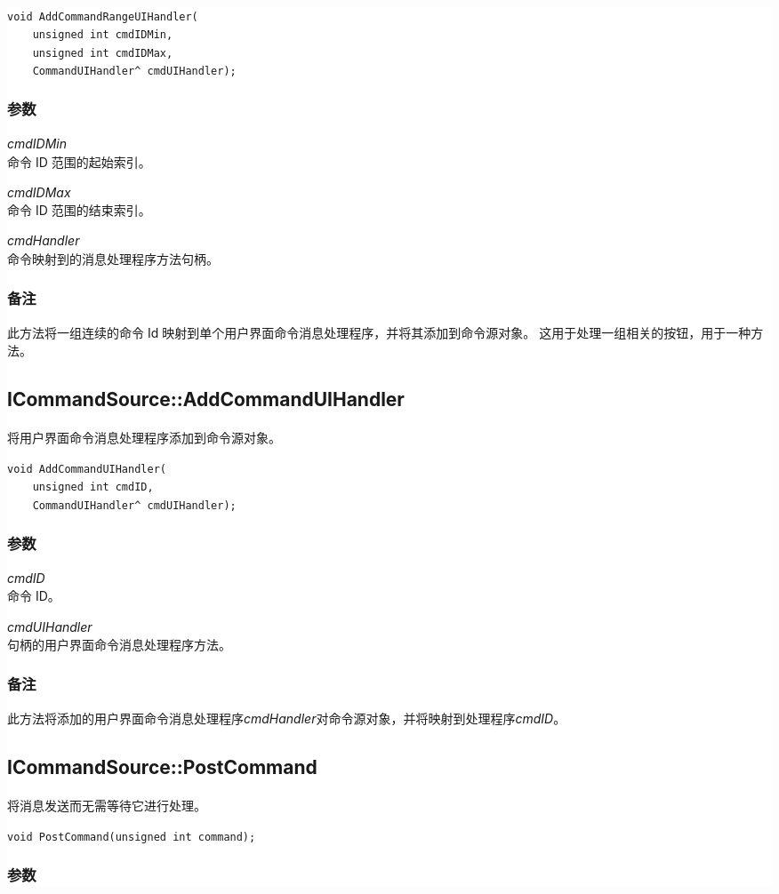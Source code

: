```
void AddCommandRangeUIHandler(
    unsigned int cmdIDMin,
    unsigned int cmdIDMax,
    CommandUIHandler^ cmdUIHandler);
```

### <a name="parameters"></a>参数

*cmdIDMin*<br/>
命令 ID 范围的起始索引。

*cmdIDMax*<br/>
命令 ID 范围的结束索引。

*cmdHandler*<br/>
命令映射到的消息处理程序方法句柄。

### <a name="remarks"></a>备注

此方法将一组连续的命令 Id 映射到单个用户界面命令消息处理程序，并将其添加到命令源对象。 这用于处理一组相关的按钮，用于一种方法。

##  <a name="addcommanduihandler"></a>  ICommandSource::AddCommandUIHandler

将用户界面命令消息处理程序添加到命令源对象。

```
void AddCommandUIHandler(
    unsigned int cmdID,
    CommandUIHandler^ cmdUIHandler);
```

### <a name="parameters"></a>参数

*cmdID*<br/>
命令 ID。

*cmdUIHandler*<br/>
句柄的用户界面命令消息处理程序方法。

### <a name="remarks"></a>备注

此方法将添加的用户界面命令消息处理程序*cmdHandler*对命令源对象，并将映射到处理程序*cmdID*。

##  <a name="postcommand"></a>  ICommandSource::PostCommand

将消息发送而无需等待它进行处理。

```
void PostCommand(unsigned int command);
```

### <a name="parameters"></a>参数
